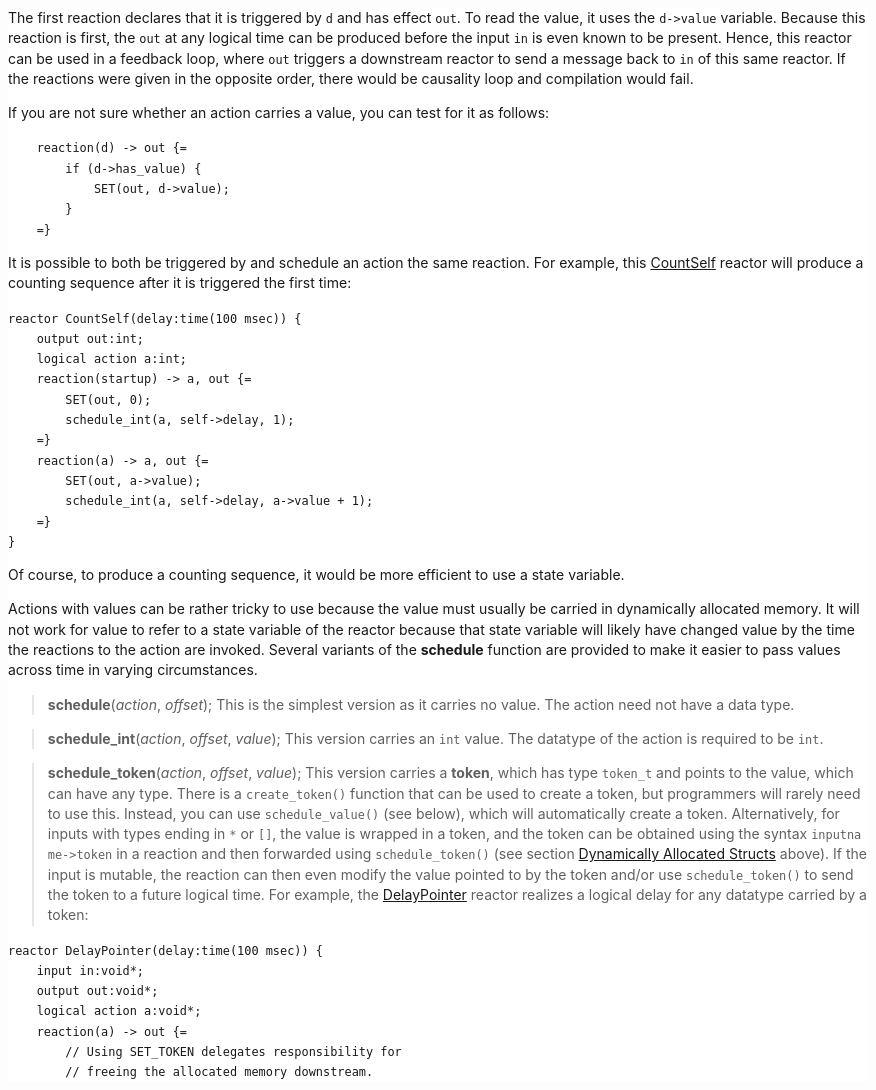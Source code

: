 The first reaction declares that it is triggered by `d` and has effect `out`. To read the value, it uses the `d->value` variable. Because this reaction is first, the `out` at any logical time can be produced before the input `in` is even known to be present. Hence, this reactor can be used in a feedback loop, where `out` triggers a downstream reactor to send a message back to `in` of this same reactor. If the reactions were given in the opposite order, there would be causality loop and compilation would fail.

If you are not sure whether an action carries a value, you can test for it as follows:

```
    reaction(d) -> out {=
        if (d->has_value) {
            SET(out, d->value);
        }
    =}
```

It is possible to both be triggered by and schedule an action the same reaction. For example, this [CountSelf](https://github.com/lf-lang/lingua-franca/blob/master/test/C/src/CountSelf.lf) reactor will produce a counting sequence after it is triggered the first time:

```
reactor CountSelf(delay:time(100 msec)) {
    output out:int;
    logical action a:int;
    reaction(startup) -> a, out {=
        SET(out, 0);
        schedule_int(a, self->delay, 1);
    =}
    reaction(a) -> a, out {=
        SET(out, a->value);
        schedule_int(a, self->delay, a->value + 1);
    =}
}
```
Of course, to produce a counting sequence, it would be more efficient to use a state variable.

Actions with values can be rather tricky to use because the value must usually be carried in dynamically allocated memory. It will not work for value to refer to a state variable of the reactor because that state variable will likely have changed value by the time the reactions to the action are invoked. Several variants of the **schedule** function are provided to make it easier to pass values across time in varying circumstances.

> **schedule**(*action*, *offset*);
    This is the simplest version as it carries no value. The action need not have a data type.

> **schedule_int**(*action*, *offset*, *value*);
    This version carries an `int` value. The datatype of the action is required to be `int`.

> **schedule_token**(*action*, *offset*, *value*);
    This version carries a **token**, which has type `token_t` and points to the value, which can have any type. There is a `create_token()` function that can be used to create a token, but programmers will rarely need to use this.  Instead, you can use `schedule_value()` (see below), which will automatically create a token. Alternatively, for inputs with types ending in `*` or `[]`, the value is wrapped in a token, and the token can be obtained using the syntax `inputname->token` in a reaction and then forwarded using `schedule_token()` (see section [Dynamically Allocated Structs](#Dynamically-Allocated-Structs) above). If the input is mutable, the reaction can then even modify the value pointed to by the token and/or use `schedule_token()` to send the token to a future logical time. For example, the [DelayPointer](https://github.com/lf-lang/lingua-franca/blob/master/test/C/src/DelayPointer.lf) reactor realizes a logical delay for any datatype carried by a token:
```
reactor DelayPointer(delay:time(100 msec)) {
    input in:void*;
    output out:void*;
    logical action a:void*;
    reaction(a) -> out {=
        // Using SET_TOKEN delegates responsibility for
        // freeing the allocated memory downstream.
```